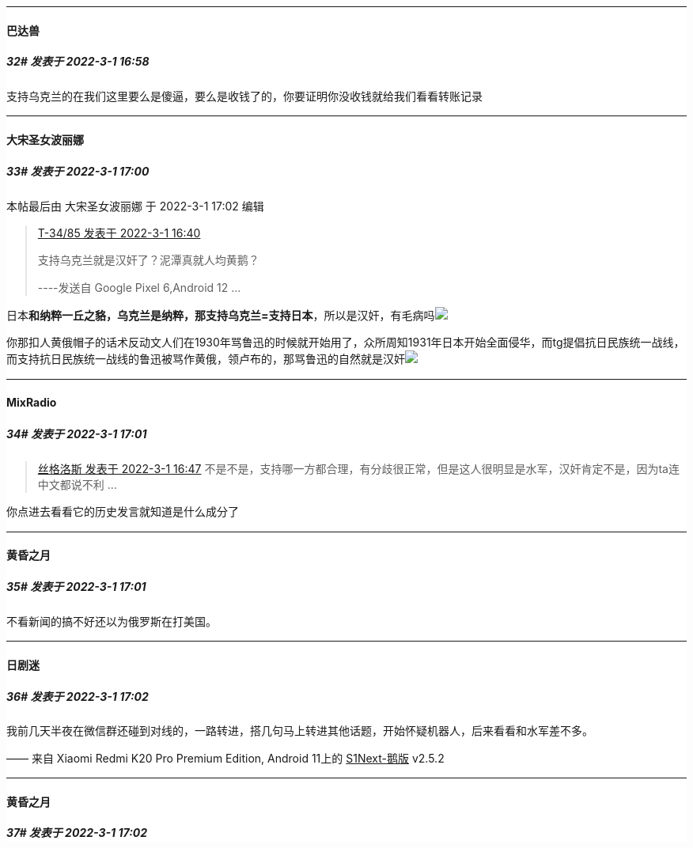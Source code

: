 *****

####  巴达兽  
##### 32#       发表于 2022-3-1 16:58

支持乌克兰的在我们这里要么是傻逼，要么是收钱了的，你要证明你没收钱就给我们看看转账记录

*****

####  大宋圣女波丽娜  
##### 33#       发表于 2022-3-1 17:00

 本帖最后由 大宋圣女波丽娜 于 2022-3-1 17:02 编辑 
<blockquote><a href="httphttps://bbs.saraba1st.com/2b/forum.php?mod=redirect&amp;goto=findpost&amp;pid=54877687&amp;ptid=2055338" target="_blank">T-34/85 发表于 2022-3-1 16:40</a>

支持乌克兰就是汉奸了？泥潭真就人均黄鹅？

----发送自 Google Pixel 6,Android 12 ...</blockquote>

日本**和纳粹一丘之貉，乌克兰是纳粹，那支持乌克兰=支持日本**，所以是汉奸，有毛病吗<img src="https://static.saraba1st.com/image/smiley/face2017/049.png" referrerpolicy="no-referrer">

你那扣人黄俄帽子的话术反动文人们在1930年骂鲁迅的时候就开始用了，众所周知1931年日本开始全面侵华，而tg提倡抗日民族统一战线，而支持抗日民族统一战线的鲁迅被骂作黄俄，领卢布的，那骂鲁迅的自然就是汉奸<img src="https://static.saraba1st.com/image/smiley/face2017/049.png" referrerpolicy="no-referrer"> 

*****

####  MixRadio  
##### 34#       发表于 2022-3-1 17:01

<blockquote><a href="httphttps://bbs.saraba1st.com/2b/forum.php?mod=redirect&amp;goto=findpost&amp;pid=54877778&amp;ptid=2055338" target="_blank">丝格洛斯 发表于 2022-3-1 16:47</a>
不是不是，支持哪一方都合理，有分歧很正常，但是这人很明显是水军，汉奸肯定不是，因为ta连中文都说不利 ...</blockquote>
你点进去看看它的历史发言就知道是什么成分了

*****

####  黄昏之月  
##### 35#       发表于 2022-3-1 17:01

不看新闻的搞不好还以为俄罗斯在打美国。

*****

####  日剧迷  
##### 36#       发表于 2022-3-1 17:02

我前几天半夜在微信群还碰到对线的，一路转进，搭几句马上转进其他话题，开始怀疑机器人，后来看看和水军差不多。

—— 来自 Xiaomi Redmi K20 Pro Premium Edition, Android 11上的 [S1Next-鹅版](https://github.com/ykrank/S1-Next/releases) v2.5.2

*****

####  黄昏之月  
##### 37#       发表于 2022-3-1 17:02
